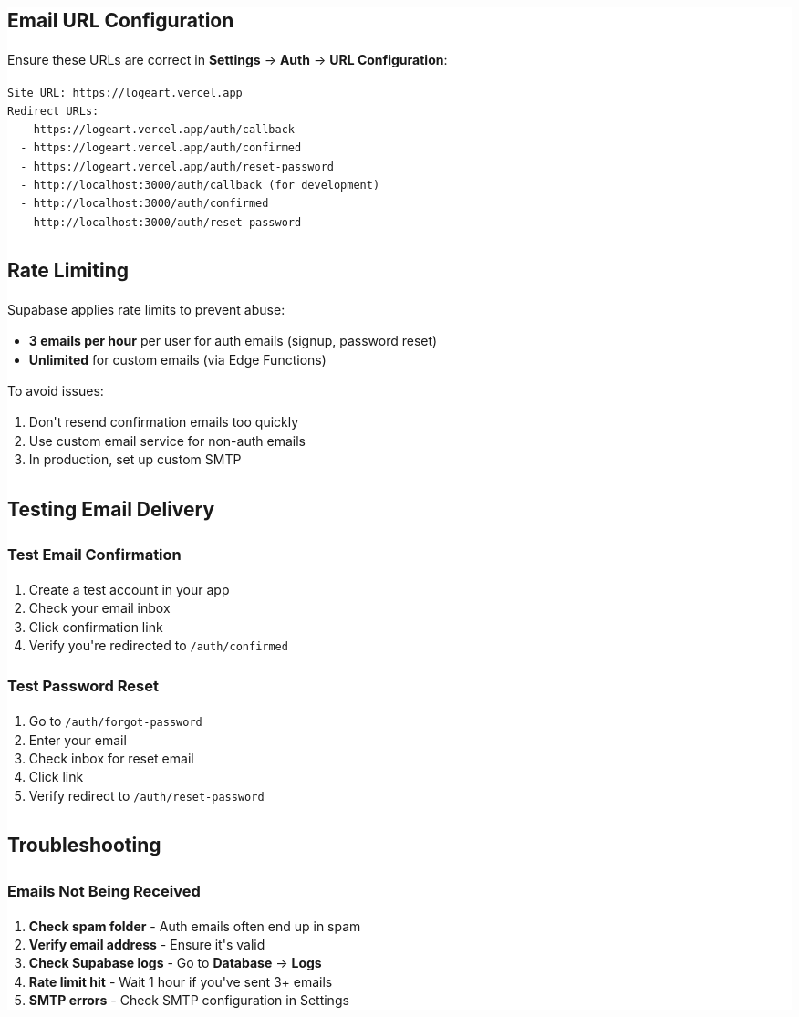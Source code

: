 ## Email URL Configuration

Ensure these URLs are correct in **Settings** → **Auth** → **URL Configuration**:

```text
Site URL: https://logeart.vercel.app
Redirect URLs:
  - https://logeart.vercel.app/auth/callback
  - https://logeart.vercel.app/auth/confirmed
  - https://logeart.vercel.app/auth/reset-password
  - http://localhost:3000/auth/callback (for development)
  - http://localhost:3000/auth/confirmed
  - http://localhost:3000/auth/reset-password
```

## Rate Limiting

Supabase applies rate limits to prevent abuse:

- **3 emails per hour** per user for auth emails (signup, password reset)
- **Unlimited** for custom emails (via Edge Functions)

To avoid issues:

1. Don't resend confirmation emails too quickly
2. Use custom email service for non-auth emails
3. In production, set up custom SMTP

## Testing Email Delivery

### Test Email Confirmation

1. Create a test account in your app
2. Check your email inbox
3. Click confirmation link
4. Verify you're redirected to `/auth/confirmed`

### Test Password Reset

1. Go to `/auth/forgot-password`
2. Enter your email
3. Check inbox for reset email
4. Click link
5. Verify redirect to `/auth/reset-password`

## Troubleshooting

### Emails Not Being Received

1. **Check spam folder** - Auth emails often end up in spam
2. **Verify email address** - Ensure it's valid
3. **Check Supabase logs** - Go to **Database** → **Logs**
4. **Rate limit hit** - Wait 1 hour if you've sent 3+ emails
5. **SMTP errors** - Check SMTP configuration in Settings
